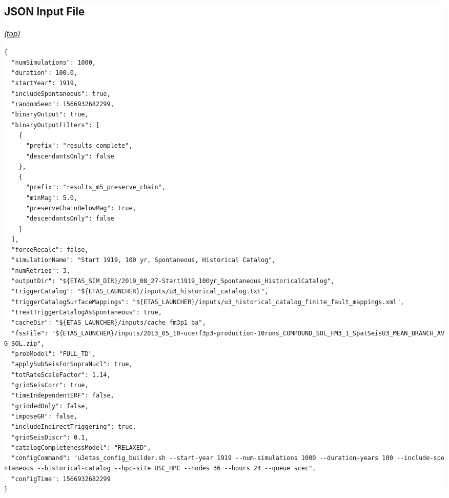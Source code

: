 

## JSON Input File
*[(top)](#table-of-contents)*

```
{
  "numSimulations": 1000,
  "duration": 100.0,
  "startYear": 1919,
  "includeSpontaneous": true,
  "randomSeed": 1566932682299,
  "binaryOutput": true,
  "binaryOutputFilters": [
    {
      "prefix": "results_complete",
      "descendantsOnly": false
    },
    {
      "prefix": "results_m5_preserve_chain",
      "minMag": 5.0,
      "preserveChainBelowMag": true,
      "descendantsOnly": false
    }
  ],
  "forceRecalc": false,
  "simulationName": "Start 1919, 100 yr, Spontaneous, Historical Catalog",
  "numRetries": 3,
  "outputDir": "${ETAS_SIM_DIR}/2019_08_27-Start1919_100yr_Spontaneous_HistoricalCatalog",
  "triggerCatalog": "${ETAS_LAUNCHER}/inputs/u3_historical_catalog.txt",
  "triggerCatalogSurfaceMappings": "${ETAS_LAUNCHER}/inputs/u3_historical_catalog_finite_fault_mappings.xml",
  "treatTriggerCatalogAsSpontaneous": true,
  "cacheDir": "${ETAS_LAUNCHER}/inputs/cache_fm3p1_ba",
  "fssFile": "${ETAS_LAUNCHER}/inputs/2013_05_10-ucerf3p3-production-10runs_COMPOUND_SOL_FM3_1_SpatSeisU3_MEAN_BRANCH_AVG_SOL.zip",
  "probModel": "FULL_TD",
  "applySubSeisForSupraNucl": true,
  "totRateScaleFactor": 1.14,
  "gridSeisCorr": true,
  "timeIndependentERF": false,
  "griddedOnly": false,
  "imposeGR": false,
  "includeIndirectTriggering": true,
  "gridSeisDiscr": 0.1,
  "catalogCompletenessModel": "RELAXED",
  "configCommand": "u3etas_config_builder.sh --start-year 1919 --num-simulations 1000 --duration-years 100 --include-spontaneous --historical-catalog --hpc-site USC_HPC --nodes 36 --hours 24 --queue scec",
  "configTime": 1566932682299
}
```

